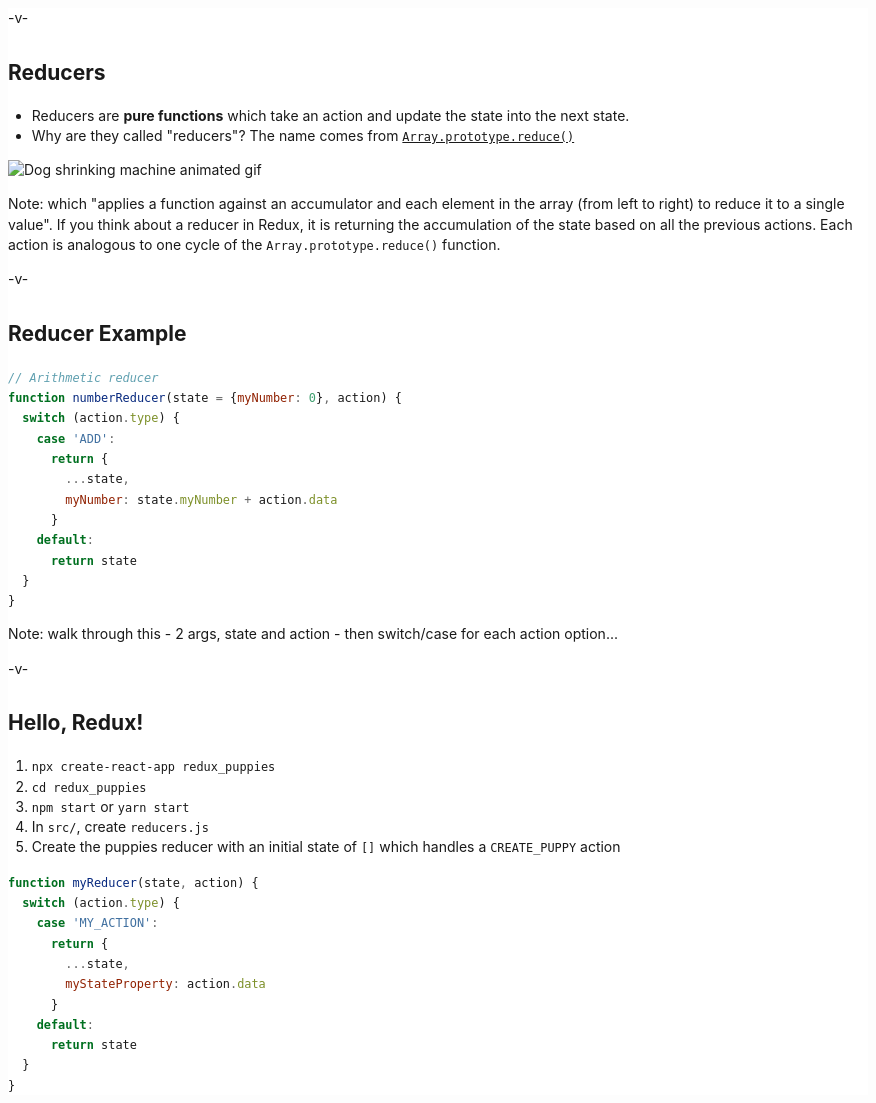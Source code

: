 -v-

## Reducers

- Reducers are **pure functions** which take an action and update the state into the next state.
- Why are they called "reducers"? The name comes from [`Array.prototype.reduce()`](https://developer.mozilla.org/en-US/docs/Web/JavaScript/Reference/Global_Objects/Array/Reduce)

<img src="https://s3.amazonaws.com/viking_education/web_development/web_app_eng/dog_shrinking.gif" alt="Dog shrinking machine animated gif">

Note: which "applies a function against an accumulator and each element in the array (from left to right) to reduce it to a single value". If you think about a reducer in Redux, it is returning the accumulation of the state based on all the previous actions. Each action is analogous to one cycle of the `Array.prototype.reduce()` function.

-v-

## Reducer Example

```javascript
// Arithmetic reducer
function numberReducer(state = {myNumber: 0}, action) {
  switch (action.type) {
    case 'ADD':
      return {
        ...state,
        myNumber: state.myNumber + action.data
      }
    default:
      return state
  }
}
```

Note: walk through this - 2 args, state and action - then switch/case for each action option...

-v-

## Hello, Redux!

1. `npx create-react-app redux_puppies`
2. `cd redux_puppies`
3. `npm start` or `yarn start`
4. In `src/`, create `reducers.js`
5. Create the puppies reducer with an initial state of `[]` which handles a `CREATE_PUPPY` action

```javascript
function myReducer(state, action) {
  switch (action.type) {
    case 'MY_ACTION':
      return {
        ...state,
        myStateProperty: action.data
      }
    default:
      return state
  }
}
```
